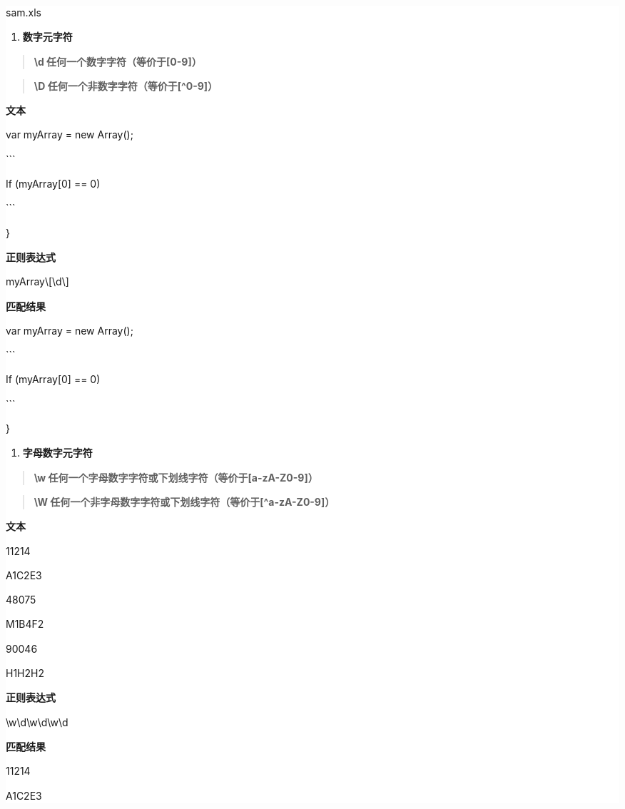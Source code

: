 sam.xls

1.  **数字元字符**

>   **\\d 任何一个数字字符（等价于[0-9]）**

>   **\\D 任何一个非数字字符（等价于[\^0-9]）**

**文本**

var myArray = new Array();

\`\`\`

If (myArray[0] == 0)

\`\`\`

}

**正则表达式**

myArray\\[\\d\\]

**匹配结果**

var myArray = new Array();

\`\`\`

If (myArray[0] == 0)

\`\`\`

}

1.  **字母数字元字符**

>   **\\w 任何一个字母数字字符或下划线字符（等价于[a-zA-Z0-9]）**

>   **\\W 任何一个非字母数字字符或下划线字符（等价于[\^a-zA-Z0-9]）**

**文本**

11214

A1C2E3

48075

M1B4F2

90046

H1H2H2

**正则表达式**

\\w\\d\\w\\d\\w\\d

**匹配结果**

11214

A1C2E3
